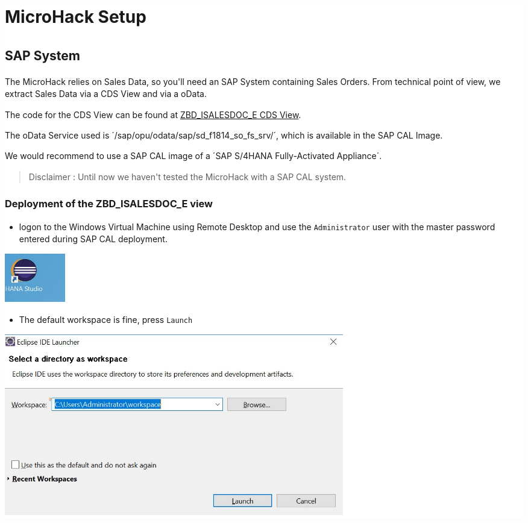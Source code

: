 # MicroHack Setup

## SAP System
The MicroHack relies on Sales Data, so you'll need an SAP System containing Sales Orders. From technical point of view, we extract Sales Data via a CDS View and via a oData.

The code for the CDS View can be found at [ZBD_ISALESDOC_E CDS View](../scripts/zbd_t_salesdocument_e.asddls).

The oData Service used is ´/sap/opu/odata/sap/sd_f1814_so_fs_srv/´, which is available in the SAP CAL Image.

We would recommend to use a SAP CAL image of a ´SAP S/4HANA Fully-Activated Appliance´.
> Disclaimer : Until now we haven't tested the MicroHack with a SAP CAL system.

### Deployment of the ZBD_ISALESDOC_E view
* logon to the Windows Virtual Machine using Remote Desktop and use the `Administrator` user with the master password entered during SAP CAL deployment.
<img src="../images/SAPCALsetup/01_setup_HanaStudioIcon.jpg" height=80>

* The default workspace is fine, press `Launch`
<img src="../images/SAPCALsetup/02_setup_DefaultWorkspace.jpg" height = 300>

